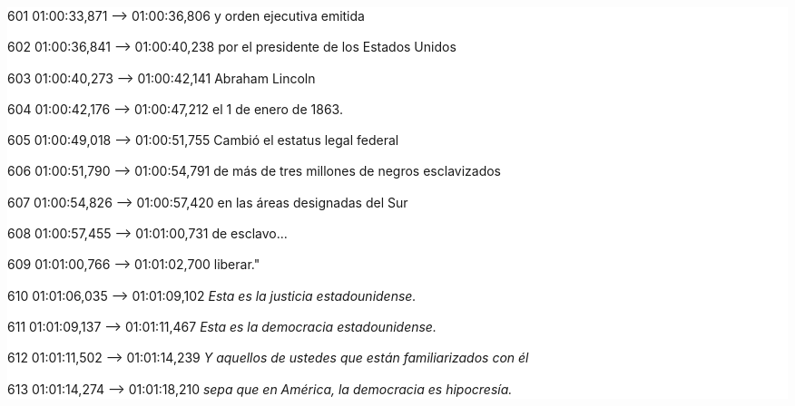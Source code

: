 601
01:00:33,871 --> 01:00:36,806
y orden ejecutiva emitida

602
01:00:36,841 --> 01:00:40,238
por el presidente de los Estados Unidos

603
01:00:40,273 --> 01:00:42,141
Abraham Lincoln

604
01:00:42,176 --> 01:00:47,212
el 1 de enero de 1863.

605
01:00:49,018 --> 01:00:51,755
Cambió
el estatus legal federal

606
01:00:51,790 --> 01:00:54,791
de más de tres millones de
negros esclavizados

607
01:00:54,826 --> 01:00:57,420
en las áreas designadas
del Sur

608
01:00:57,455 --> 01:01:00,731
de esclavo...

609
01:01:00,766 --> 01:01:02,700
liberar."

610
01:01:06,035 --> 01:01:09,102
<i>Esta es la justicia estadounidense.</i>

611
01:01:09,137 --> 01:01:11,467
<i>Esta es la democracia estadounidense.</i>

612
01:01:11,502 --> 01:01:14,239
<i>Y aquellos de ustedes</i>
<i>que están familiarizados con él</i>

613
01:01:14,274 --> 01:01:18,210
<i>sepa que en América,</i>
<i>la democracia es hipocresía.</i>
